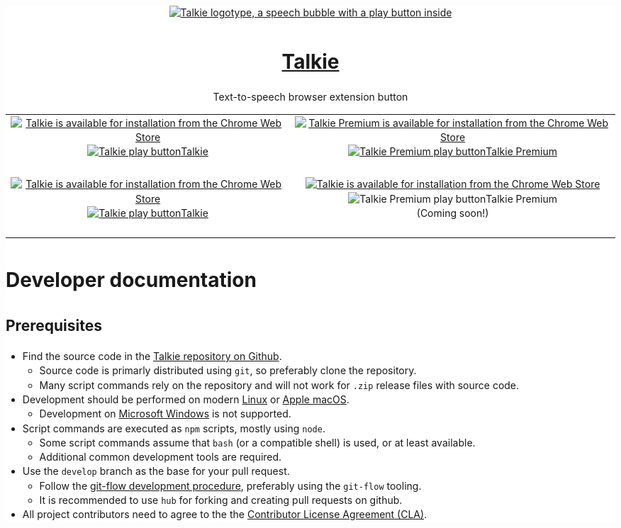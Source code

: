 <p align="center">
  <a href="https://joelpurra.com/projects/talkie/"><img src="./resources/tile/free/920x680/2017-08-22.png" alt="Talkie logotype, a speech bubble with a play button inside" width="460" height="340" border="0" /></a>
</p>
<h1 align="center">
  <a href="https://joelpurra.com/projects/talkie/">Talkie</a>
</h1>
<p align="center">
  Text-to-speech browser extension button
</p>
<table>
  <tr>
    <td align="center">
      <a href="https://chrome.google.com/webstore/detail/enfbcfmmdpdminapkflljhbfeejjhjjk"><img src="./resources/chrome-web-store/ChromeWebStore_Badge_v2_496x150.png" alt="Talkie is available for installation from the Chrome Web Store" width="248" height="75" border="0" /><br /><img src="./resources/icon/free/icon-play/icon-32x32.png" alt="Talkie play button" width="16" height="16" border="0" />Talkie</a><br />&nbsp;
    </td>
    <td align="center">
      <a href="https://chrome.google.com/webstore/detail/madmpgibncancdmkjflnifcdakndkngo"><img src="./resources/chrome-web-store/ChromeWebStore_Badge_v2_496x150.png" alt="Talkie Premium is available for installation from the Chrome Web Store" width="248" height="75" border="0" /><br /><img src="./resources/icon/premium/icon-play/icon-32x32.png" alt="Talkie Premium play button" width="16" height="16" border="0" />Talkie Premium</a><br />&nbsp;
    </td>
  </tr>
  <tr>
    <td align="center">
      <a href="https://addons.mozilla.org/en-US/firefox/addon/talkie/"><img src="./resources/firefox-amo/AMO-button_1.png" alt="Talkie is available for installation from the Chrome Web Store" width="172" height="60" border="0" /><br /><img src="./resources/icon/free/icon-play/icon-32x32.png" alt="Talkie play button" width="16" height="16" border="0" />Talkie</a><br />&nbsp;
    </td>
    <td align="center">
      <a href="https://joelpurra.com/projects/talkie/#premium"><img src="./resources/firefox-amo/AMO-button_1.png" alt="Talkie is available for installation from the Chrome Web Store" width="172" height="60" border="0" /></a><br /><img src="./resources/icon/premium/icon-play/icon-32x32.png" alt="Talkie Premium play button" width="16" height="16" border="0" />Talkie Premium<br />(Coming soon!)
    </td>
  </tr>
</table>



# Developer documentation

## Prerequisites

- Find the source code in the [Talkie repository on Github](https://github.com/joelpurra/talkie).
  - Source code is primarly distributed using `git`, so preferably clone the repository.
  - Many script commands rely on the repository and will not work for `.zip` release files with source code.
- Development should be performed on modern [Linux](https://en.wikipedia.org/wiki/Linux) or [Apple macOS](https://en.wikipedia.org/wiki/MacOS).
  - Development on [Microsoft Windows](https://en.wikipedia.org/wiki/Microsoft_Windows) is not supported.
- Script commands are executed as `npm` scripts, mostly using `node`.
  - Some script commands assume that `bash` (or a compatible shell) is used, or at least available.
  - Additional common development tools are required.
- Use the `develop` branch as the base for your pull request.
  - Follow the [git-flow development procedure](https://danielkummer.github.io/git-flow-cheatsheet/), preferably using  the `git-flow` tooling.
  - It is recommended to use `hub` for forking and creating pull requests on github.
- All project contributors need to agree to the the [Contributor License Agreement (CLA)](CLA.md).
